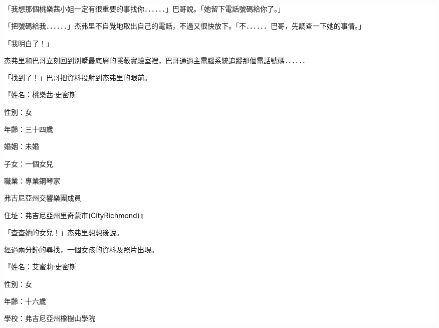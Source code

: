 

「我想那個桃樂茜小姐一定有很重要的事找你．．．．．．」巴哥說。「她留下電話號碼給你了。」



「把號碼給我．．．．．．」杰弗里不自覺地取出自己的電話，不過又很快放下。「不．．．．．．巴哥，先調查一下她的事情。」



「我明白了！」



杰弗里和巴哥立刻回到別墅最底層的隱蔽實驗室裡，巴哥通過主電腦系統追蹤那個電話號碼．．．．．．



「找到了！」巴哥把資料投射到杰弗里的眼前。



『姓名：桃樂茜‧史密斯



性別：女



年齡：三十四歲



婚姻：未婚



子女：一個女兒



職業：專業鋼琴家



弗吉尼亞州交響樂團成員



住址：弗吉尼亞州里奇蒙市(CityRichmond)』



「查查她的女兒！」杰弗里想想後說。



經過兩分鐘的尋找，一個女孩的資料及照片出現。



『姓名：艾蜜莉‧史密斯



性別：女



年齡：十六歲



學校：弗吉尼亞州橡樹山學院

